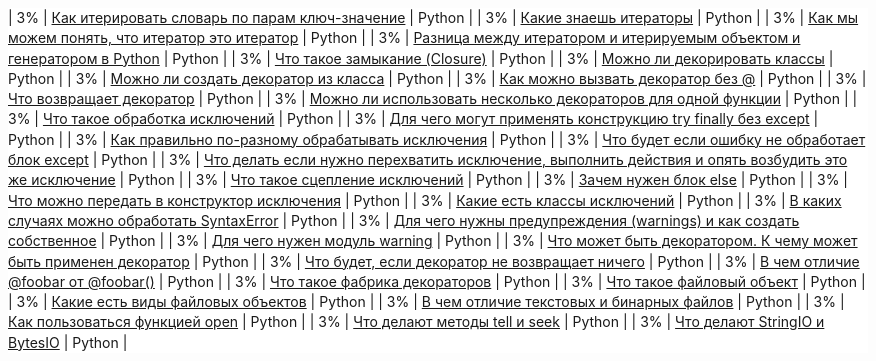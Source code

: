 | 3%   | [Как итерировать словарь по парам ключ-значение](https://easyoffer.ru/question/1225)                                                                              | Python |
| 3%   | [Какие знаешь итераторы](https://easyoffer.ru/question/1226)                                                                                                      | Python |
| 3%   | [Как мы можем понять, что итератор это итератор](https://easyoffer.ru/question/1227)                                                                              | Python |
| 3%   | [Разница между итератором и итерируемым объектом и генератором в Python](https://easyoffer.ru/question/1228)                                                      | Python |
| 3%   | [Что такое замыкание (Closure)](https://easyoffer.ru/question/1230)                                                                                               | Python |
| 3%   | [Можно ли декорировать классы](https://easyoffer.ru/question/1232)                                                                                                | Python |
| 3%   | [Можно ли создать декоратор из класса](https://easyoffer.ru/question/1233)                                                                                        | Python |
| 3%   | [Как можно вызвать декоратор без @](https://easyoffer.ru/question/1234)                                                                                           | Python |
| 3%   | [Что возвращает декоратор](https://easyoffer.ru/question/1235)                                                                                                    | Python |
| 3%   | [Можно ли использовать несколько декораторов для одной функции](https://easyoffer.ru/question/1236)                                                               | Python |
| 3%   | [Что такое обработка исключений](https://easyoffer.ru/question/1237)                                                                                              | Python |
| 3%   | [Для чего могут применять конструкцию try finally без except](https://easyoffer.ru/question/1238)                                                                 | Python |
| 3%   | [Как правильно по-разному обрабатывать исключения](https://easyoffer.ru/question/1239)                                                                            | Python |
| 3%   | [Что будет если ошибку не обработает блок except](https://easyoffer.ru/question/1240)                                                                             | Python |
| 3%   | [Что делать если нужно перехватить исключение, выполнить действия и опять возбудить это же исключение](https://easyoffer.ru/question/1241)                        | Python |
| 3%   | [Что такое сцепление исключений](https://easyoffer.ru/question/1242)                                                                                              | Python |
| 3%   | [Зачем нужен блок else](https://easyoffer.ru/question/1243)                                                                                                       | Python |
| 3%   | [Что можно передать в конструктор исключения](https://easyoffer.ru/question/1244)                                                                                 | Python |
| 3%   | [Какие есть классы исключений](https://easyoffer.ru/question/1245)                                                                                                | Python |
| 3%   | [В каких случаях можно обработать SyntaxError](https://easyoffer.ru/question/1246)                                                                                | Python |
| 3%   | [Для чего нужны предупреждения (warnings) и как создать собственное](https://easyoffer.ru/question/1247)                                                          | Python |
| 3%   | [Для чего нужен модуль warning](https://easyoffer.ru/question/1248)                                                                                               | Python |
| 3%   | [Что может быть декоратором. К чему может быть применен декоратор](https://easyoffer.ru/question/1249)                                                            | Python |
| 3%   | [Что будет, если декоратор не возвращает ничего](https://easyoffer.ru/question/1250)                                                                              | Python |
| 3%   | [В чем отличие @foobar от @foobar()](https://easyoffer.ru/question/1251)                                                                                          | Python |
| 3%   | [Что такое фабрика декораторов](https://easyoffer.ru/question/1252)                                                                                               | Python |
| 3%   | [Что такое файловый объект](https://easyoffer.ru/question/1254)                                                                                                   | Python |
| 3%   | [Какие есть виды файловых объектов](https://easyoffer.ru/question/1255)                                                                                           | Python |
| 3%   | [В чем отличие текстовых и бинарных файлов](https://easyoffer.ru/question/1256)                                                                                   | Python |
| 3%   | [Как пользоваться функцией open](https://easyoffer.ru/question/1257)                                                                                              | Python |
| 3%   | [Что делают методы tell и seek](https://easyoffer.ru/question/1258)                                                                                               | Python |
| 3%   | [Что делают StringIO и BytesIO](https://easyoffer.ru/question/1260)                                                                                               | Python |